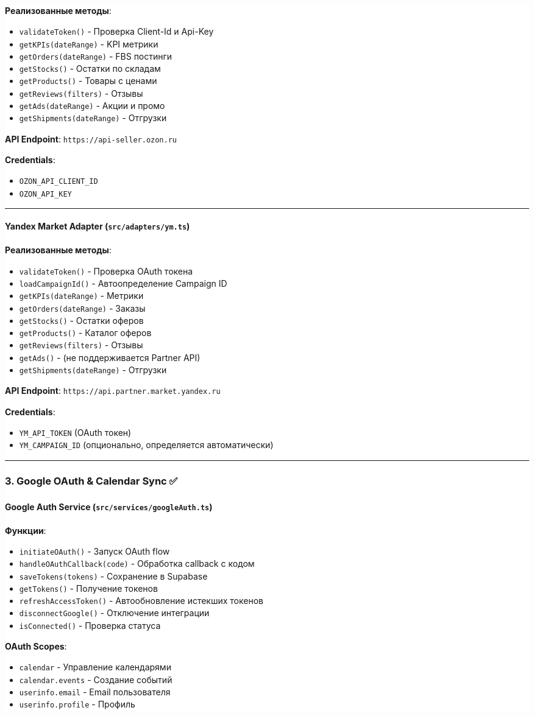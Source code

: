 **Реализованные методы**:
- `validateToken()` - Проверка Client-Id и Api-Key
- `getKPIs(dateRange)` - KPI метрики
- `getOrders(dateRange)` - FBS постинги
- `getStocks()` - Остатки по складам
- `getProducts()` - Товары с ценами
- `getReviews(filters)` - Отзывы
- `getAds(dateRange)` - Акции и промо
- `getShipments(dateRange)` - Отгрузки

**API Endpoint**: `https://api-seller.ozon.ru`

**Credentials**:
- `OZON_API_CLIENT_ID`
- `OZON_API_KEY`

---

#### **Yandex Market Adapter** (`src/adapters/ym.ts`)

**Реализованные методы**:
- `validateToken()` - Проверка OAuth токена
- `loadCampaignId()` - Автоопределение Campaign ID
- `getKPIs(dateRange)` - Метрики
- `getOrders(dateRange)` - Заказы
- `getStocks()` - Остатки оферов
- `getProducts()` - Каталог оферов
- `getReviews(filters)` - Отзывы
- `getAds()` - (не поддерживается Partner API)
- `getShipments(dateRange)` - Отгрузки

**API Endpoint**: `https://api.partner.market.yandex.ru`

**Credentials**:
- `YM_API_TOKEN` (OAuth токен)
- `YM_CAMPAIGN_ID` (опционально, определяется автоматически)

---

### 3. **Google OAuth & Calendar Sync** ✅

#### **Google Auth Service** (`src/services/googleAuth.ts`)

**Функции**:
- `initiateOAuth()` - Запуск OAuth flow
- `handleOAuthCallback(code)` - Обработка callback с кодом
- `saveTokens(tokens)` - Сохранение в Supabase
- `getTokens()` - Получение токенов
- `refreshAccessToken()` - Автообновление истекших токенов
- `disconnectGoogle()` - Отключение интеграции
- `isConnected()` - Проверка статуса

**OAuth Scopes**:
- `calendar` - Управление календарями
- `calendar.events` - Создание событий
- `userinfo.email` - Email пользователя
- `userinfo.profile` - Профиль
